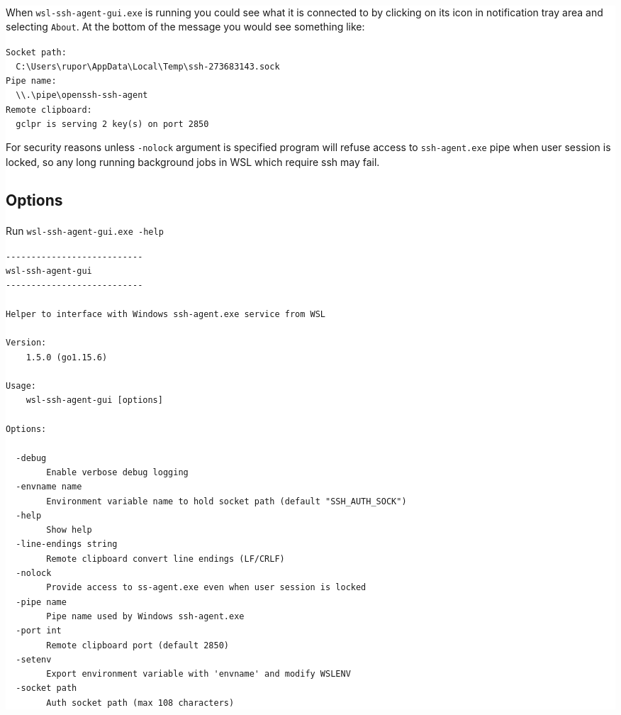 When `wsl-ssh-agent-gui.exe` is running you could see what it is connected to by clicking on its icon in notification tray area and selecting `About`. At the bottom of the message you would see something like:

```terminal
Socket path:
  C:\Users\rupor\AppData\Local\Temp\ssh-273683143.sock
Pipe name:
  \\.\pipe\openssh-ssh-agent
Remote clipboard:
  gclpr is serving 2 key(s) on port 2850
```

For security reasons unless `-nolock` argument is specified program will refuse access to `ssh-agent.exe` pipe when user session is locked, so any long running background jobs in WSL which require ssh may fail.

## Options

Run `wsl-ssh-agent-gui.exe -help`

```terminal
---------------------------
wsl-ssh-agent-gui
---------------------------

Helper to interface with Windows ssh-agent.exe service from WSL

Version:
	1.5.0 (go1.15.6)

Usage:
	wsl-ssh-agent-gui [options]

Options:

  -debug
    	Enable verbose debug logging
  -envname name
    	Environment variable name to hold socket path (default "SSH_AUTH_SOCK")
  -help
    	Show help
  -line-endings string
    	Remote clipboard convert line endings (LF/CRLF)
  -nolock
    	Provide access to ss-agent.exe even when user session is locked
  -pipe name
    	Pipe name used by Windows ssh-agent.exe
  -port int
    	Remote clipboard port (default 2850)
  -setenv
    	Export environment variable with 'envname' and modify WSLENV
  -socket path
    	Auth socket path (max 108 characters)
```
